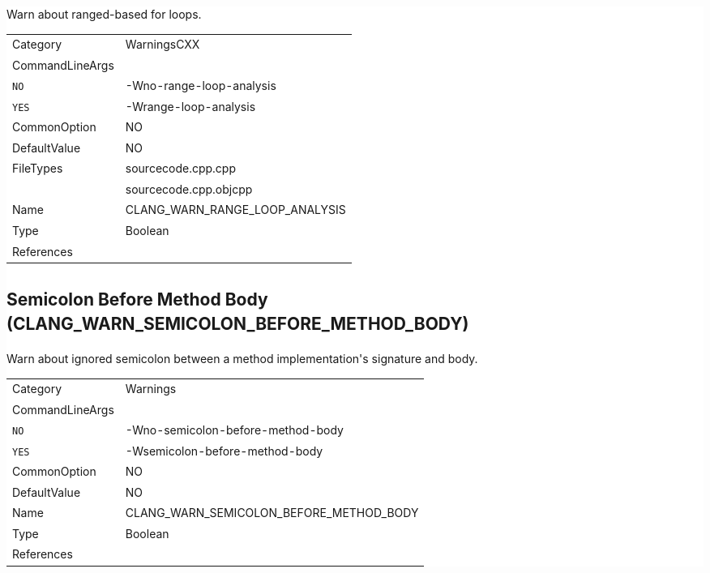 Warn about ranged-based for loops.

</div>


|                 |                                |
|-----------------|--------------------------------|
| Category        | WarningsCXX                    |
| CommandLineArgs |                                |
| `NO`            | -Wno-range-loop-analysis       |
| `YES`           | -Wrange-loop-analysis          |
| CommonOption    | NO                             |
| DefaultValue    | NO                             |
| FileTypes       | sourcecode.cpp.cpp             |
|                 | sourcecode.cpp.objcpp          |
| Name            | CLANG_WARN_RANGE_LOOP_ANALYSIS |
| Type            | Boolean                        |
| References      |                                |

<div id="dev20dc51521" class="Subhead">

## Semicolon Before Method Body (CLANG_WARN_SEMICOLON_BEFORE_METHOD_BODY)

Warn about ignored semicolon between a method implementation's signature and body.

</div>


|                 |                                         |
|-----------------|-----------------------------------------|
| Category        | Warnings                                |
| CommandLineArgs |                                         |
| `NO`            | -Wno-semicolon-before-method-body       |
| `YES`           | -Wsemicolon-before-method-body          |
| CommonOption    | NO                                      |
| DefaultValue    | NO                                      |
| Name            | CLANG_WARN_SEMICOLON_BEFORE_METHOD_BODY |
| Type            | Boolean                                 |
| References      |                                         |

